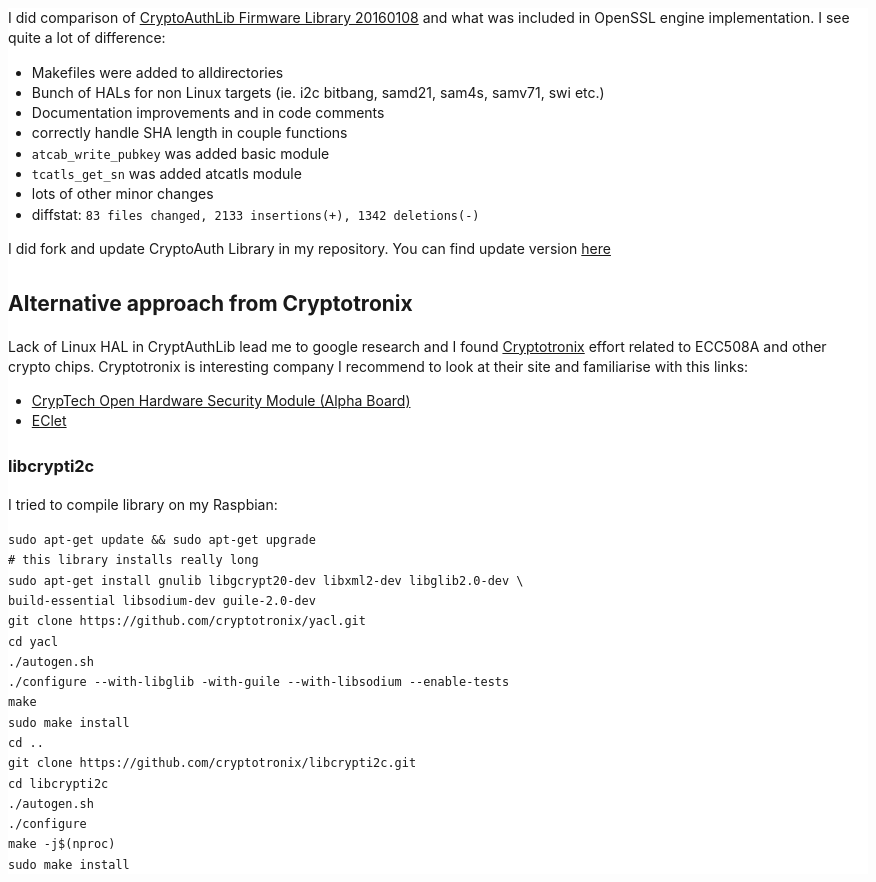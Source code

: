 I did comparison of [CryptoAuthLib Firmware Library 20160108](http://www.atmel.com/images/Atmel-CryptoAuthLib-Firmware_20160108.zip)
and what was included in OpenSSL engine implementation. I see quite a lot of
difference:

* Makefiles were added to alldirectories
* Bunch of HALs for non Linux targets (ie. i2c bitbang, samd21, sam4s, samv71,
  swi etc.)
* Documentation improvements and in code comments
* correctly handle SHA length in couple functions
* `atcab_write_pubkey` was added basic module
* `tcatls_get_sn` was added atcatls module
* lots of other minor changes
* diffstat: `83 files changed, 2133 insertions(+), 1342 deletions(-)`

I did fork and update CryptoAuth Library in my repository. You can find update
version [here](https://github.com/3mdeb/cryptoauth-openssl-engine/tree/cryptoauthlib_20160108)

## Alternative approach from Cryptotronix

Lack of Linux HAL in CryptAuthLib lead me to google research and I found
[Cryptotronix](https://cryptotronix.com/) effort related to ECC508A and other
crypto chips. Cryptotronix is interesting company I recommend to look at their
site and familiarise with this links:

* [CrypTech Open Hardware Security Module (Alpha Board)](https://www.crowdsupply.com/cryptech/open-hardware-security-module)
* [EClet](https://github.com/cryptotronix/EClet)


### libcrypti2c

I tried to compile library on my Raspbian:

```
sudo apt-get update && sudo apt-get upgrade
# this library installs really long
sudo apt-get install gnulib libgcrypt20-dev libxml2-dev libglib2.0-dev \
build-essential libsodium-dev guile-2.0-dev
git clone https://github.com/cryptotronix/yacl.git
cd yacl
./autogen.sh
./configure --with-libglib -with-guile --with-libsodium --enable-tests
make
sudo make install
cd ..
git clone https://github.com/cryptotronix/libcrypti2c.git
cd libcrypti2c
./autogen.sh
./configure
make -j$(nproc)
sudo make install
```
